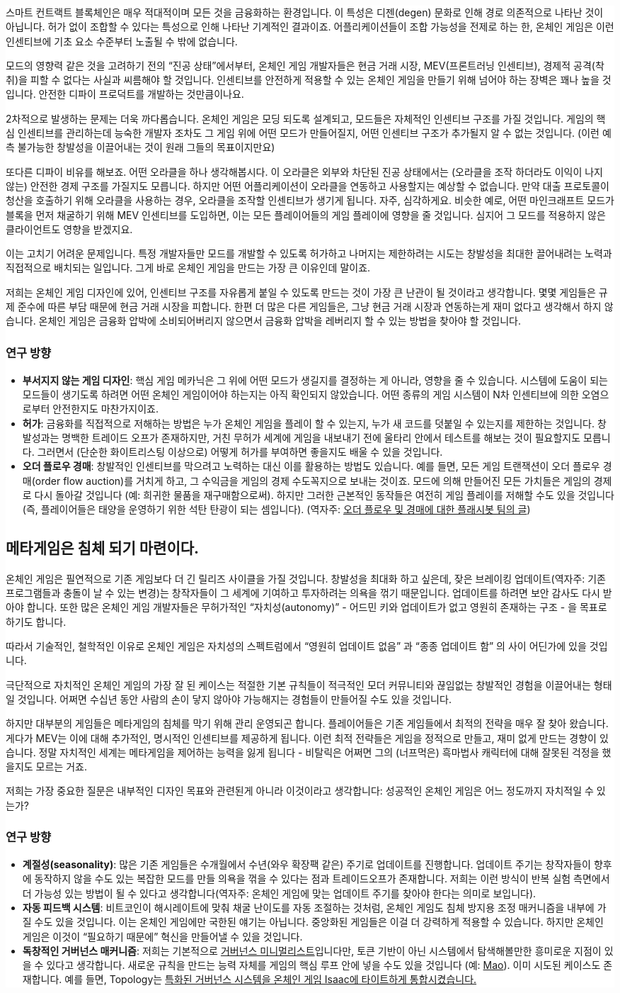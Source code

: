 스마트 컨트랙트 블록체인은 매우 적대적이며 모든 것을 금융화하는 환경입니다. 이 특성은 디젠(degen) 문화로 인해 경로 의존적으로 나타난 것이 아닙니다. 허가 없이 조합할 수 있다는 특성으로 인해 나타난 기계적인 결과이죠. 어플리케이션들이 조합 가능성을 전제로 하는 한, 온체인 게임은 이런 인센티브에 기초 요소 수준부터 노출될 수 밖에 없습니다.

모드의 영향력 같은 것을 고려하기 전의 “진공 상태”에서부터, 온체인 게임 개발자들은 현금 거래 시장, MEV(프론트러닝 인센티브), 경제적 공격(착취)을 피할 수 없다는 사실과 씨름해야 할 것입니다. 인센티브를 안전하게 적용할 수 있는 온체인 게임을 만들기 위해 넘어야 하는 장벽은 꽤나 높을 것입니다. 안전한 디파이 프로덕트를 개발하는 것만큼이나요.

2차적으로 발생하는 문제는 더욱 까다롭습니다. 온체인 게임은 모딩 되도록 설계되고, 모드들은 자체적인 인센티브 구조를 가질 것입니다. 게임의 핵심 인센티브를 관리하는데 능숙한 개발자 조차도 그 게임 위에 어떤 모드가 만들어질지, 어떤 인센티브 구조가 추가될지 알 수 없는 것입니다. (이런 예측 불가능한 창발성을 이끌어내는 것이 원래 그들의 목표이지만요)

또다른 디파이 비유를 해보죠. 어떤 오라클을 하나 생각해봅시다. 이 오라클은 외부와 차단된 진공 상태에서는 (오라클을 조작 하더라도 이익이 나지 않는) 안전한 경제 구조를 가질지도 모릅니다. 하지만 어떤 어플리케이션이 오라클을 연동하고 사용할지는 예상할 수 없습니다. 만약 대출 프로토콜이 청산을 호출하기 위해 오라클을 사용하는 경우, 오라클을 조작할 인센티브가 생기게 됩니다. 자주, 심각하게요. 비슷한 예로, 어떤 마인크래프트 모드가 블록을 먼저 채굴하기 위해 MEV 인센티브를 도입하면, 이는 모든 플레이어들의 게임 플레이에 영향을 줄 것입니다. 심지어 그 모드를 적용하지 않은 클라이언트도 영향을 받겠지요.

이는 고치기 어려운 문제입니다. 특정 개발자들만 모드를 개발할 수 있도록 허가하고 나머지는 제한하려는 시도는 창발성을 최대한 끌어내려는 노력과 직접적으로 배치되는 일입니다. 그게 바로 온체인 게임을 만드는 가장 큰 이유인데 말이죠.

저희는 온체인 게임 디자인에 있어, 인센티브 구조를 자유롭게 붙일 수 있도록 만드는 것이 가장 큰 난관이 될 것이라고 생각합니다. 몇몇 게임들은 규제 준수에 따른 부담 때문에 현금 거래 시장을 피합니다. 한편 더 많은 다른 게임들은, 그냥 현금 거래 시장과 연동하는게 재미 없다고 생각해서 하지 않습니다. 온체인 게임은 금융화 압박에 소비되어버리지 않으면서 금융화 압박을 레버리지 할 수 있는 방법을 찾아야 할 것입니다.

### 연구 방향
- **부서지지 않는 게임 디자인**: 핵심 게임 메카닉은 그 위에 어떤 모드가 생길지를 결정하는 게 아니라, 영향을 줄 수 있습니다. 시스템에 도움이 되는 모드들이 생기도록 하려면 어떤 온체인 게임이어야 하는지는 아직 확인되지 않았습니다. 어떤 종류의 게임 시스템이 N차 인센티브에 의한 오염으로부터 안전한지도 마찬가지이죠.
- **허가**: 금융화를 직접적으로 저해하는 방법은 누가 온체인 게임을 플레이 할 수 있는지, 누가 새 코드를 덧붙일 수 있는지를 제한하는 것입니다. 창발성과는 명백한 트레이드 오프가 존재하지만, 거친 무허가 세계에 게임을 내보내기 전에 울타리 안에서 테스트를 해보는 것이 필요할지도 모릅니다. 그러면서 (단순한 화이트리스팅 이상으로) 어떻게 허가를 부여하면 좋을지도 배울 수 있을 것입니다. 
- **오더 플로우 경매**: 창발적인 인센티브를 막으려고 노력하는 대신 이를 활용하는 방법도 있습니다. 예를 들면, 모든 게임 트랜잭션이 오더 플로우 경매(order flow auction)를 거치게 하고, 그 수익금을 게임의 경제 수도꼭지으로 보내는 것이죠. 모드에 의해 만들어진 모든 가치들은 게임의 경제로 다시 돌아갈 것입니다 (예: 희귀한 물품을 재구매함으로써). 하지만 그러한 근본적인 동작들은 여전히 게임 플레이를 저해할 수도 있을 것입니다 (즉, 플레이어들은 태양을 운영하기 위한 석탄 탄광이 되는 셈입니다). (역자주: [오더 플로우 및 경매에 대한 플래시봇 팀의 글](https://writings.flashbots.net/order-flow-auctions-and-centralisation))


## 메타게임은 침체 되기 마련이다.

온체인 게임은 필연적으로 기존 게임보다 더 긴 릴리즈 사이클을 가질 것입니다. 창발성을 최대화 하고 싶은데, 잦은 브레이킹 업데이트(역자주: 기존 프로그램들과 충돌이 날 수 있는 변경)는 창작자들이 그 세계에 기여하고 투자하려는 의욕을 꺾기 때문입니다. 업데이트를 하려면 보안 감사도 다시 받아야 합니다. 또한 많은 온체인 게임 개발자들은 무허가적인 “자치성(autonomy)” - 어드민 키와 업데이트가 없고 영원히 존재하는 구조 - 을 목표로 하기도 합니다.

따라서 기술적인, 철학적인 이유로 온체인 게임은 자치성의 스펙트럼에서 “영원히 업데이트 없음” 과 “종종 업데이트 함” 의 사이 어딘가에 있을 것입니다.

극단적으로 자치적인 온체인 게임의 가장 잘 된 케이스는 적절한 기본 규칙들이 적극적인 모더 커뮤니티와 끊임없는 창발적인 경험을 이끌어내는 형태일 것입니다. 어쩌면 수십년 동안 사람의 손이 닿지 않아야 가능해지는 경험들이 만들어질 수도 있을 것입니다.

하지만 대부분의 게임들은 메타게임의 침체를 막기 위해 관리 운영되곤 합니다. 플레이어들은 기존 게임들에서 최적의 전략을 매우 잘 찾아 왔습니다. 게다가 MEV는 이에 대해 추가적인, 명시적인 인센티브를 제공하게 됩니다. 이런 최적 전략들은 게임을 정적으로 만들고, 재미 없게 만드는 경향이 있습니다. 정말 자치적인 세계는 메타게임을 제어하는 능력을 잃게 됩니다 - 비탈릭은 어쩌면 그의 (너프먹은) 흑마법사 캐릭터에 대해 잘못된 걱정을 했을지도 모르는 거죠.

저희는 가장 중요한 질문은 내부적인 디자인 목표와 관련된게 아니라 이것이라고 생각합니다: 성공적인 온체인 게임은 어느 정도까지 자치적일 수 있는가?

### 연구 방향
- **계절성(seasonality)**: 많은 기존 게임들은 수개월에서 수년(와우 확장팩 같은) 주기로 업데이트를 진행합니다. 업데이트 주기는 창작자들이 향후에 동작하지 않을 수도 있는 복잡한 모드를 만들 의욕을 꺾을 수 있다는 점과 트레이드오프가 존재합니다. 저희는 이런 방식이 반복 실험 측면에서 더 가능성 있는 방법이 될 수 있다고 생각합니다(역자주: 온체인 게임에 맞는 업데이트 주기를 찾아야 한다는 의미로 보입니다).
- **자동 피드백 시스템**: 비트코인이 해시레이트에 맞춰 채굴 난이도를 자동 조절하는 것처럼, 온체인 게임도 침체 방지용 조정 매커니즘을 내부에 가질 수도 있을 것입니다. 이는 온체인 게임에만 국한된 얘기는 아닙니다. 중앙화된 게임들은 이걸 더 강력하게 적용할 수 있습니다. 하지만 온체인 게임은 이것이 “필요하기 때문에” 혁신을 만들어낼 수 있을 것입니다.
- **독창적인 거버넌스 매커니즘**: 저희는 기본적으로 [거버넌스 미니멀리스트](https://fehrsam.xyz/blog/governance-minimization)입니다만, 토큰 기반이 아닌 시스템에서 탐색해볼만한 흥미로운 지점이 있을 수 있다고 생각합니다. 새로운 규칙을 만드는 능력 자체를 게임의 핵심 루프 안에 넣을 수도 있을 것입니다 (예: [Mao](https://en.wikipedia.org/wiki/Mao_(card_game))). 이미 시도된 케이스도 존재합니다. 예를 들면, Topology는 [특화된 거버넌스 시스템을 온체인 게임 Isaac에 타이트하게 통합시켰습니다.](https://topology.substack.com/p/topology-presents-isaac)
